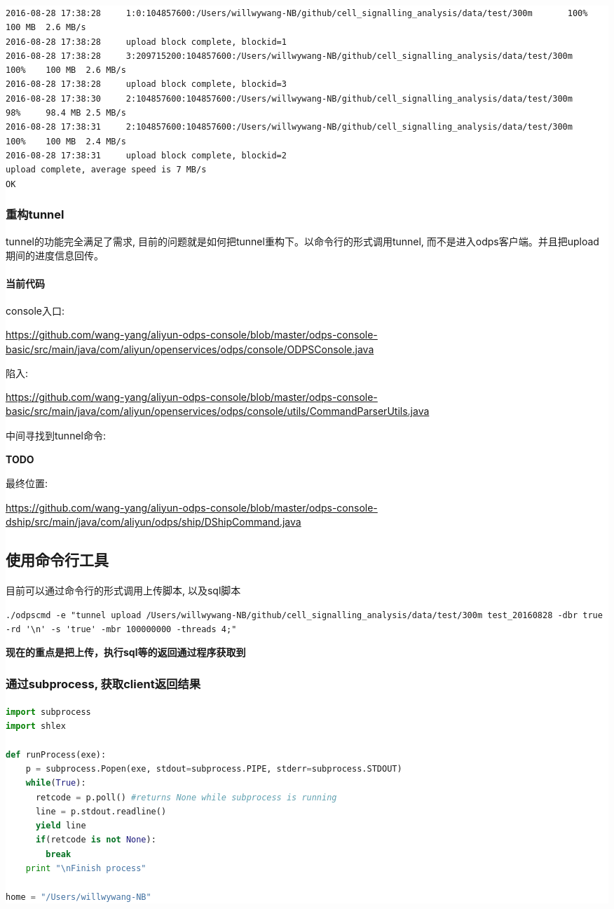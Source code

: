 ```
2016-08-28 17:38:28    	1:0:104857600:/Users/willwywang-NB/github/cell_signalling_analysis/data/test/300m      	100%   	100 MB 	2.6 MB/s
2016-08-28 17:38:28    	upload block complete, blockid=1
2016-08-28 17:38:28    	3:209715200:104857600:/Users/willwywang-NB/github/cell_signalling_analysis/data/test/300m      	100%   	100 MB 	2.6 MB/s
2016-08-28 17:38:28    	upload block complete, blockid=3
2016-08-28 17:38:30    	2:104857600:104857600:/Users/willwywang-NB/github/cell_signalling_analysis/data/test/300m      	98%    	98.4 MB	2.5 MB/s
2016-08-28 17:38:31    	2:104857600:104857600:/Users/willwywang-NB/github/cell_signalling_analysis/data/test/300m      	100%   	100 MB 	2.4 MB/s
2016-08-28 17:38:31    	upload block complete, blockid=2
upload complete, average speed is 7 MB/s
OK
```

### 重构tunnel

tunnel的功能完全满足了需求, 目前的问题就是如何把tunnel重构下。以命令行的形式调用tunnel, 而不是进入odps客户端。并且把upload期间的进度信息回传。

#### 当前代码

console入口:

<https://github.com/wang-yang/aliyun-odps-console/blob/master/odps-console-basic/src/main/java/com/aliyun/openservices/odps/console/ODPSConsole.java>

陷入:

<https://github.com/wang-yang/aliyun-odps-console/blob/master/odps-console-basic/src/main/java/com/aliyun/openservices/odps/console/utils/CommandParserUtils.java>

中间寻找到tunnel命令:

**TODO**

最终位置:

<https://github.com/wang-yang/aliyun-odps-console/blob/master/odps-console-dship/src/main/java/com/aliyun/odps/ship/DShipCommand.java>

## 使用命令行工具

目前可以通过命令行的形式调用上传脚本, 以及sql脚本  


```
./odpscmd -e "tunnel upload /Users/willwywang-NB/github/cell_signalling_analysis/data/test/300m test_20160828 -dbr true -rd '\n' -s 'true' -mbr 100000000 -threads 4;"
```

**现在的重点是把上传，执行sql等的返回通过程序获取到**

### 通过subprocess, 获取client返回结果
```python
import subprocess
import shlex

def runProcess(exe):
    p = subprocess.Popen(exe, stdout=subprocess.PIPE, stderr=subprocess.STDOUT)
    while(True):
      retcode = p.poll() #returns None while subprocess is running
      line = p.stdout.readline()
      yield line
      if(retcode is not None):
        break
    print "\nFinish process"

home = "/Users/willwywang-NB"
```